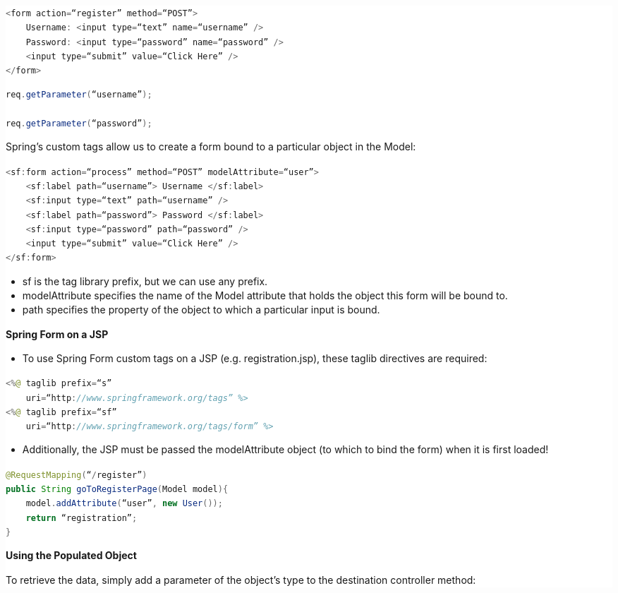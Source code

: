 ``` java
<form action=“register” method=“POST”>
	Username: <input type=“text” name=“username” />
    Password: <input type=“password” name=“password” />
    <input type=“submit” value=“Click Here” />
</form>
```

``` java
req.getParameter(“username”);

req.getParameter(“password”);
```

Spring’s custom tags allow us to create a form bound to a particular object in the Model:

``` java
<sf:form action=“process” method=“POST” modelAttribute=“user”>
	<sf:label path=“username”> Username </sf:label>
	<sf:input type=“text” path=“username” />
    <sf:label path=“password”> Password </sf:label>
    <sf:input type=“password” path=“password” />
    <input type=“submit” value=“Click Here” />
</sf:form>
```

- sf is the tag library prefix, but we can use any prefix.
- modelAttribute specifies the name of the Model attribute that holds the object this form will be bound to.
- path specifies the property of the object to which a particular input is bound.

**Spring Form on a JSP**

- To use Spring Form custom tags on a JSP (e.g. registration.jsp), these taglib directives are required:

``` java
<%@ taglib prefix=“s”
	uri=“http://www.springframework.org/tags” %>
<%@ taglib prefix=“sf”
	uri=“http://www.springframework.org/tags/form” %>
```

- Additionally, the JSP must be passed the modelAttribute object (to which to bind the form) when it is first loaded!

``` java
@RequestMapping(“/register”)
public String goToRegisterPage(Model model){
    model.addAttribute(“user”, new User());
    return “registration”;
}
```

**Using the Populated Object**

To retrieve the data, simply add a parameter of the object’s type to the destination controller method:
